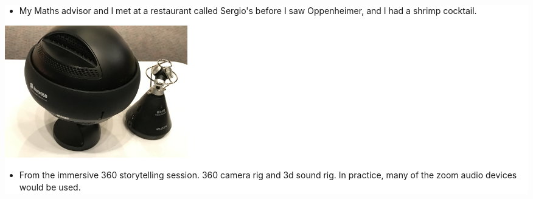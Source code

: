 - My Maths advisor and I met at a restaurant called Sergio's before I saw Oppenheimer, and I had a shrimp cocktail.

<img src="/images1/quantumsummer23/quantum28.png" width="300">

- From the immersive 360 storytelling session. 360 camera rig and 3d sound rig. In practice, many of the zoom
audio devices would be used.
